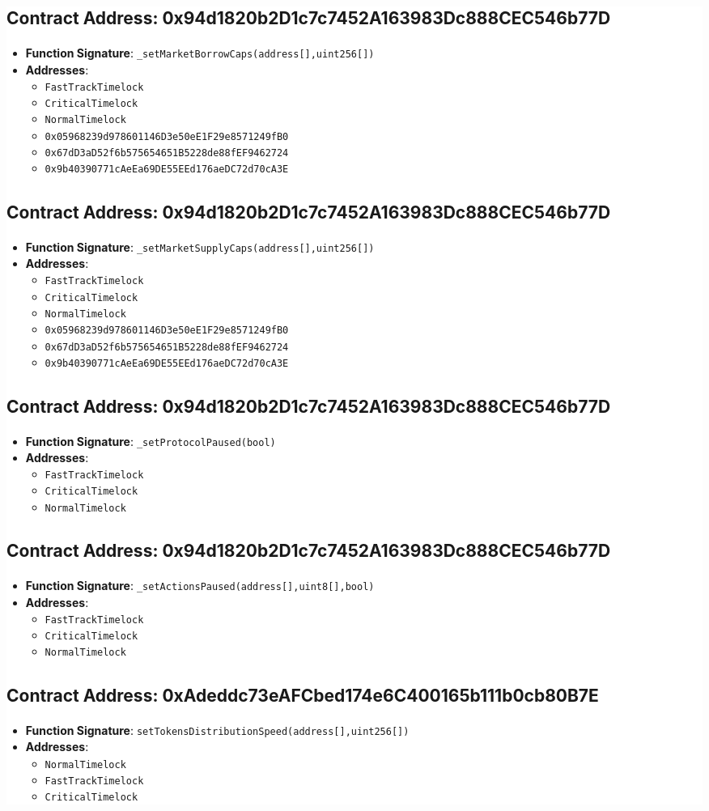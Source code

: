 ## Contract Address: 0x94d1820b2D1c7c7452A163983Dc888CEC546b77D

- **Function Signature**: `_setMarketBorrowCaps(address[],uint256[])`
- **Addresses**:
  - `FastTrackTimelock`
  - `CriticalTimelock`
  - `NormalTimelock`
  - `0x05968239d978601146D3e50eE1F29e8571249fB0`
  - `0x67dD3aD52f6b575654651B5228de88fEF9462724`
  - `0x9b40390771cAeEa69DE55EEd176aeDC72d70cA3E`

## Contract Address: 0x94d1820b2D1c7c7452A163983Dc888CEC546b77D

- **Function Signature**: `_setMarketSupplyCaps(address[],uint256[])`
- **Addresses**:
  - `FastTrackTimelock`
  - `CriticalTimelock`
  - `NormalTimelock`
  - `0x05968239d978601146D3e50eE1F29e8571249fB0`
  - `0x67dD3aD52f6b575654651B5228de88fEF9462724`
  - `0x9b40390771cAeEa69DE55EEd176aeDC72d70cA3E`

## Contract Address: 0x94d1820b2D1c7c7452A163983Dc888CEC546b77D

- **Function Signature**: `_setProtocolPaused(bool)`
- **Addresses**:
  - `FastTrackTimelock`
  - `CriticalTimelock`
  - `NormalTimelock`

## Contract Address: 0x94d1820b2D1c7c7452A163983Dc888CEC546b77D

- **Function Signature**: `_setActionsPaused(address[],uint8[],bool)`
- **Addresses**:
  - `FastTrackTimelock`
  - `CriticalTimelock`
  - `NormalTimelock`

## Contract Address: 0xAdeddc73eAFCbed174e6C400165b111b0cb80B7E

- **Function Signature**: `setTokensDistributionSpeed(address[],uint256[])`
- **Addresses**:
  - `NormalTimelock`
  - `FastTrackTimelock`
  - `CriticalTimelock`
